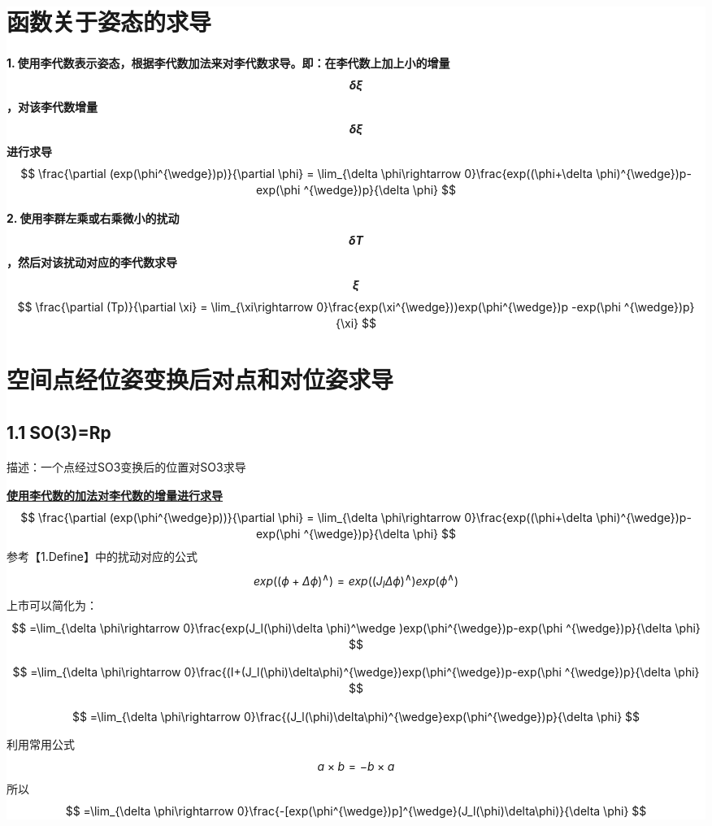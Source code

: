 # 函数关于姿态的求导

**1. 使用李代数表示姿态，根据李代数加法来对李代数求导。即：在李代数上加上小的增量$$\delta \xi$$，对该李代数增量$$\delta \xi$$进行求导**
$$
\frac{\partial (exp(\phi^{\wedge})p)}{\partial \phi} = \lim_{\delta \phi\rightarrow 0}\frac{exp((\phi+\delta \phi)^{\wedge})p-exp(\phi ^{\wedge})p}{\delta \phi}
$$

**2. 使用李群左乘或右乘微小的扰动$$\delta T$$，然后对该扰动对应的李代数求导$$\xi$$** 
$$
\frac{\partial (Tp)}{\partial \xi} = \lim_{\xi\rightarrow 0}\frac{exp(\xi^{\wedge}))exp(\phi^{\wedge})p -exp(\phi ^{\wedge})p}{\xi}
$$



# 空间点经位姿变换后对点和对位姿求导

 ## 1.1 SO(3)=Rp

描述：一个点经过SO3变换后的位置对SO3求导





<u>**使用李代数的加法对李代数的增量进行求导**</u>
$$
\frac{\partial (exp(\phi^{\wedge}p))}{\partial \phi} = \lim_{\delta \phi\rightarrow 0}\frac{exp((\phi+\delta \phi)^{\wedge})p-exp(\phi ^{\wedge})p}{\delta \phi}
$$
参考【1.Define】中的扰动对应的公式
$$
exp((\phi+\Delta\phi)^\wedge ) = exp((J_l\Delta \phi)^\wedge )exp(\phi^{\wedge})
$$
上市可以简化为：
$$
=\lim_{\delta \phi\rightarrow 0}\frac{exp(J_l(\phi)\delta \phi)^\wedge )exp(\phi^{\wedge})p-exp(\phi ^{\wedge})p}{\delta \phi}
$$

$$
=\lim_{\delta \phi\rightarrow 0}\frac{(I+(J_l(\phi)\delta\phi)^{\wedge})exp(\phi^{\wedge})p-exp(\phi ^{\wedge})p}{\delta \phi}
$$

$$
=\lim_{\delta \phi\rightarrow 0}\frac{(J_l(\phi)\delta\phi)^{\wedge}exp(\phi^{\wedge})p}{\delta \phi}
$$

利用常用公式
$$
a \times  b = -b \times a
$$
所以
$$
=\lim_{\delta \phi\rightarrow 0}\frac{-[exp(\phi^{\wedge})p]^{\wedge}(J_l(\phi)\delta\phi)}{\delta \phi}
$$
